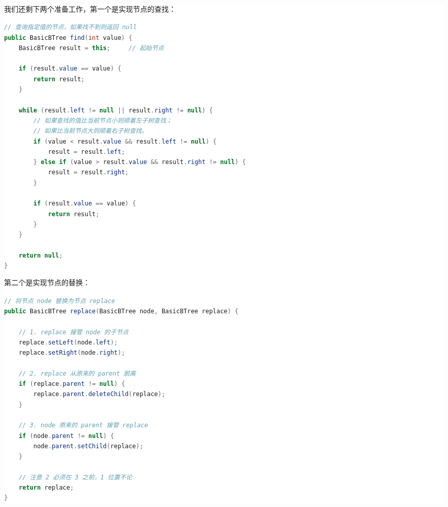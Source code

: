 我们还剩下两个准备工作，第一个是实现节点的查找：  

```java
// 查询指定值的节点，如果找不到则返回 null
public BasicBTree find(int value) {
    BasicBTree result = this;     // 起始节点

    if (result.value == value) {
        return result;
    }

    while (result.left != null || result.right != null) {
        // 如果查找的值比当前节点小则顺着左子树查找；
        // 如果比当前节点大则顺着右子树查找。
        if (value < result.value && result.left != null) {
            result = result.left;
        } else if (value > result.value && result.right != null) {
            result = result.right;
        }

        if (result.value == value) {
            return result;
        }
    }

    return null;
}
```

第二个是实现节点的替换：  

```java
// 将节点 node 替换为节点 replace
public BasicBTree replace(BasicBTree node, BasicBTree replace) {

    // 1. replace 接管 node 的子节点
    replace.setLeft(node.left);
    replace.setRight(node.right);

    // 2. replace 从原来的 parent 脱离
    if (replace.parent != null) {
        replace.parent.deleteChild(replace);
    }

    // 3. node 原来的 parent 接管 replace
    if (node.parent != null) {
        node.parent.setChild(replace);
    }

    // 注意 2 必须在 3 之前，1 位置不论
    return replace;
}
```
